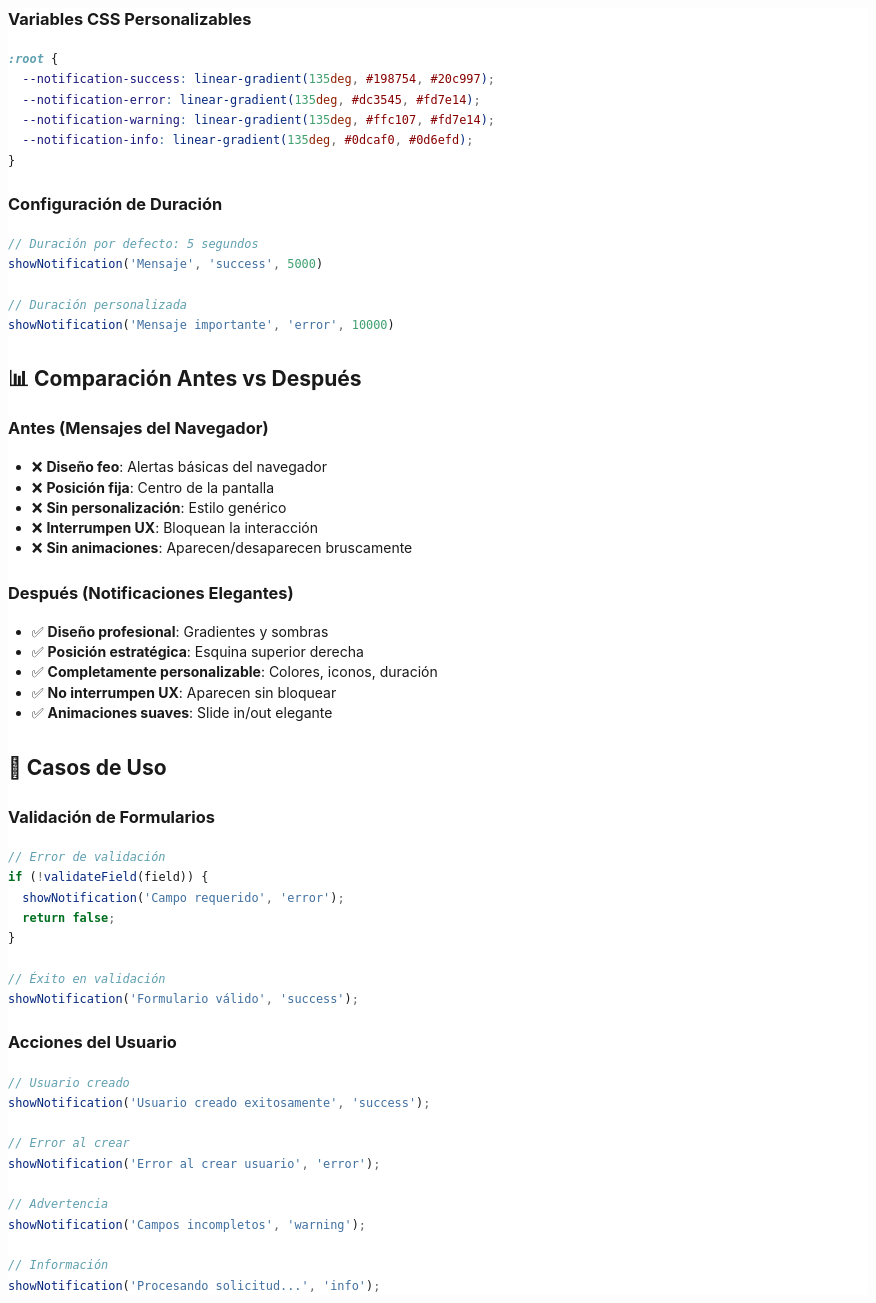 ### Variables CSS Personalizables
```css
:root {
  --notification-success: linear-gradient(135deg, #198754, #20c997);
  --notification-error: linear-gradient(135deg, #dc3545, #fd7e14);
  --notification-warning: linear-gradient(135deg, #ffc107, #fd7e14);
  --notification-info: linear-gradient(135deg, #0dcaf0, #0d6efd);
}
```

### Configuración de Duración
```javascript
// Duración por defecto: 5 segundos
showNotification('Mensaje', 'success', 5000)

// Duración personalizada
showNotification('Mensaje importante', 'error', 10000)
```

## 📊 Comparación Antes vs Después

### Antes (Mensajes del Navegador)
- ❌ **Diseño feo**: Alertas básicas del navegador
- ❌ **Posición fija**: Centro de la pantalla
- ❌ **Sin personalización**: Estilo genérico
- ❌ **Interrumpen UX**: Bloquean la interacción
- ❌ **Sin animaciones**: Aparecen/desaparecen bruscamente

### Después (Notificaciones Elegantes)
- ✅ **Diseño profesional**: Gradientes y sombras
- ✅ **Posición estratégica**: Esquina superior derecha
- ✅ **Completamente personalizable**: Colores, iconos, duración
- ✅ **No interrumpen UX**: Aparecen sin bloquear
- ✅ **Animaciones suaves**: Slide in/out elegante

## 🎯 Casos de Uso

### Validación de Formularios
```javascript
// Error de validación
if (!validateField(field)) {
  showNotification('Campo requerido', 'error');
  return false;
}

// Éxito en validación
showNotification('Formulario válido', 'success');
```

### Acciones del Usuario
```javascript
// Usuario creado
showNotification('Usuario creado exitosamente', 'success');

// Error al crear
showNotification('Error al crear usuario', 'error');

// Advertencia
showNotification('Campos incompletos', 'warning');

// Información
showNotification('Procesando solicitud...', 'info');
```